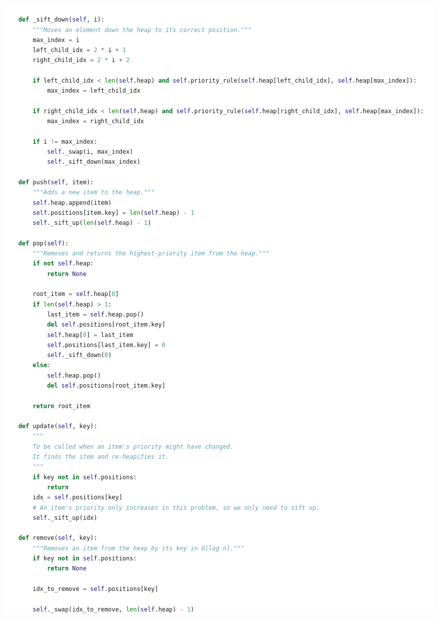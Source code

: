 ```python

    def _sift_down(self, i):
        """Moves an element down the heap to its correct position."""
        max_index = i
        left_child_idx = 2 * i + 1
        right_child_idx = 2 * i + 2

        if left_child_idx < len(self.heap) and self.priority_rule(self.heap[left_child_idx], self.heap[max_index]):
            max_index = left_child_idx

        if right_child_idx < len(self.heap) and self.priority_rule(self.heap[right_child_idx], self.heap[max_index]):
            max_index = right_child_idx

        if i != max_index:
            self._swap(i, max_index)
            self._sift_down(max_index)

    def push(self, item):
        """Adds a new item to the heap."""
        self.heap.append(item)
        self.positions[item.key] = len(self.heap) - 1
        self._sift_up(len(self.heap) - 1)

    def pop(self):
        """Removes and returns the highest-priority item from the heap."""
        if not self.heap:
            return None

        root_item = self.heap[0]
        if len(self.heap) > 1:
            last_item = self.heap.pop()
            del self.positions[root_item.key]
            self.heap[0] = last_item
            self.positions[last_item.key] = 0
            self._sift_down(0)
        else:
            self.heap.pop()
            del self.positions[root_item.key]

        return root_item

    def update(self, key):
        """
        To be called when an item's priority might have changed.
        It finds the item and re-heapifies it.
        """
        if key not in self.positions:
            return
        idx = self.positions[key]
        # An item's priority only increases in this problem, so we only need to sift up.
        self._sift_up(idx)

    def remove(self, key):
        """Removes an item from the heap by its key in O(log n)."""
        if key not in self.positions:
            return None

        idx_to_remove = self.positions[key]

        self._swap(idx_to_remove, len(self.heap) - 1)

```